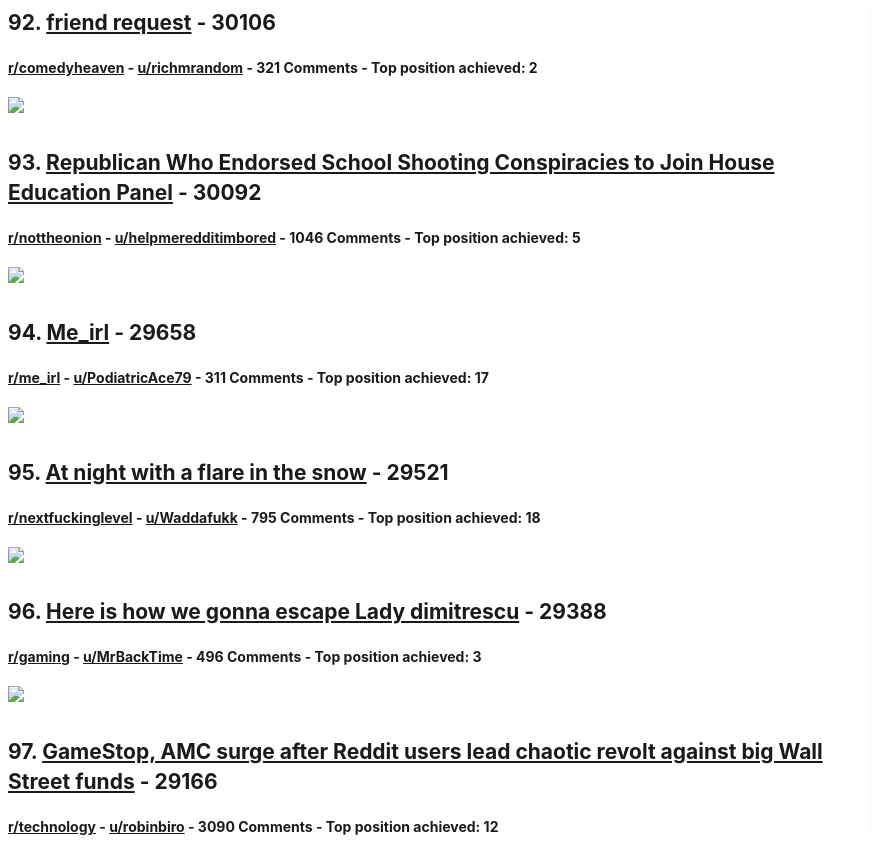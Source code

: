 ## 92. [friend request](http://reddit.com/r/comedyheaven/comments/l6095v/friend_request/) - 30106
#### [r/comedyheaven](http://reddit.com/r/comedyheaven) - [u/richmrandom](http://reddit.com/u/richmrandom) - 321 Comments - Top position achieved: 2

<a href="https://i.redd.it/kbs39qop8ud61.png"><img src="https://b.thumbs.redditmedia.com/mZxxQdKKr0Mcio99uYi8ps62qKXkQJMe9qTIjPRrCFU.jpg"></img></a>

## 93. [Republican Who Endorsed School Shooting Conspiracies to Join House Education Panel](http://reddit.com/r/nottheonion/comments/l6cnz0/republican_who_endorsed_school_shooting/) - 30092
#### [r/nottheonion](http://reddit.com/r/nottheonion) - [u/helpmeredditimbored](http://reddit.com/u/helpmeredditimbored) - 1046 Comments - Top position achieved: 5

<a href="https://www.edweek.org/policy-politics/republican-who-backed-comments-denying-school-shootings-to-join-house-education-panel/2021/01"><img src="https://b.thumbs.redditmedia.com/K_xMyf6Sx0v15AoOZp7jI9ul8R-bn8jZFoP4yPX2rJk.jpg"></img></a>

## 94. [Me_irl](http://reddit.com/r/me_irl/comments/l6dlbo/me_irl/) - 29658
#### [r/me_irl](http://reddit.com/r/me_irl) - [u/PodiatricAce79](http://reddit.com/u/PodiatricAce79) - 311 Comments - Top position achieved: 17

<a href="https://i.redd.it/l5cbx97lpxd61.jpg"><img src="https://b.thumbs.redditmedia.com/b2jjkPVau4TVSh9TdhOD85SajT-Vths4cpWwKOicZCg.jpg"></img></a>

## 95. [At night with a flare in the snow](http://reddit.com/r/nextfuckinglevel/comments/l6azjt/at_night_with_a_flare_in_the_snow/) - 29521
#### [r/nextfuckinglevel](http://reddit.com/r/nextfuckinglevel) - [u/Waddafukk](http://reddit.com/u/Waddafukk) - 795 Comments - Top position achieved: 18

<a href="https://v.redd.it/8l0yu5dw2xd61"><img src="https://b.thumbs.redditmedia.com/5s5dNOrSBxC1U2Qrq9XoxeK9ReOO7mJi8gj8K_9uz3E.jpg"></img></a>

## 96. [Here is how we gonna escape Lady dimitrescu](http://reddit.com/r/gaming/comments/l60q3i/here_is_how_we_gonna_escape_lady_dimitrescu/) - 29388
#### [r/gaming](http://reddit.com/r/gaming) - [u/MrBackTime](http://reddit.com/u/MrBackTime) - 496 Comments - Top position achieved: 3

<a href="https://i.redd.it/ifkkag7oeud61.jpg"><img src="https://b.thumbs.redditmedia.com/oO4UIOtc76UORb36r7eemXMfdB-vDThO-SeZWzcJAag.jpg"></img></a>

## 97. [GameStop, AMC surge after Reddit users lead chaotic revolt against big Wall Street funds](http://reddit.com/r/technology/comments/l6awjw/gamestop_amc_surge_after_reddit_users_lead/) - 29166
#### [r/technology](http://reddit.com/r/technology) - [u/robinbiro](http://reddit.com/u/robinbiro) - 3090 Comments - Top position achieved: 12
